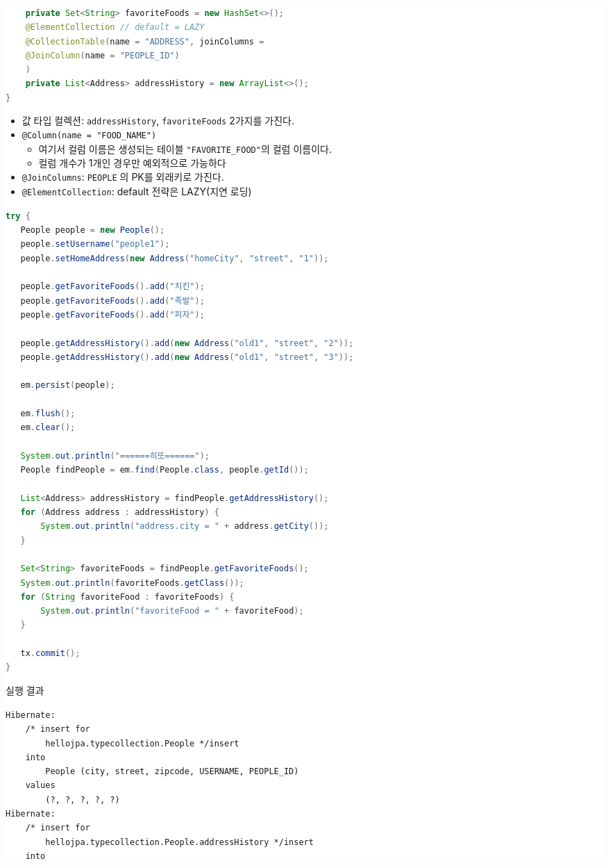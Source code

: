 ```java
    private Set<String> favoriteFoods = new HashSet<>();
    @ElementCollection // default = LAZY
    @CollectionTable(name = "ADDRESS", joinColumns =
    @JoinColumn(name = "PEOPLE_ID")
    )
    private List<Address> addressHistory = new ArrayList<>();
}    
```
- 값 타입 컬렉션: `addressHistory`, `favoriteFoods` 2가지를 가진다. 
- `@Column(name = "FOOD_NAME")`
  - 여기서 컬럼 이름은 생성되는 테이블 `"FAVORITE_FOOD"`의 컬럼 이름이다. 
  - 컬럼 개수가 1개인 경우만 예외적으로 가능하다 
- `@JoinColumns`: `PEOPLE` 의 PK를 외래키로 가진다.
- `@ElementCollection`: default 전략은 LAZY(지연 로딩)

```java
try {
   People people = new People();
   people.setUsername("people1");
   people.setHomeAddress(new Address("homeCity", "street", "1"));

   people.getFavoriteFoods().add("치킨");
   people.getFavoriteFoods().add("족발");
   people.getFavoriteFoods().add("피자");

   people.getAddressHistory().add(new Address("old1", "street", "2"));
   people.getAddressHistory().add(new Address("old1", "street", "3"));

   em.persist(people);

   em.flush();
   em.clear();

   System.out.println("======히또======");
   People findPeople = em.find(People.class, people.getId());

   List<Address> addressHistory = findPeople.getAddressHistory();
   for (Address address : addressHistory) {
       System.out.println("address.city = " + address.getCity());
   }

   Set<String> favoriteFoods = findPeople.getFavoriteFoods();
   System.out.println(favoriteFoods.getClass());
   for (String favoriteFood : favoriteFoods) {
       System.out.println("favoriteFood = " + favoriteFood);
   }
   
   tx.commit();
}
```

실행 결과
```text
Hibernate: 
    /* insert for
        hellojpa.typecollection.People */insert 
    into
        People (city, street, zipcode, USERNAME, PEOPLE_ID) 
    values
        (?, ?, ?, ?, ?)
Hibernate: 
    /* insert for
        hellojpa.typecollection.People.addressHistory */insert 
    into
```